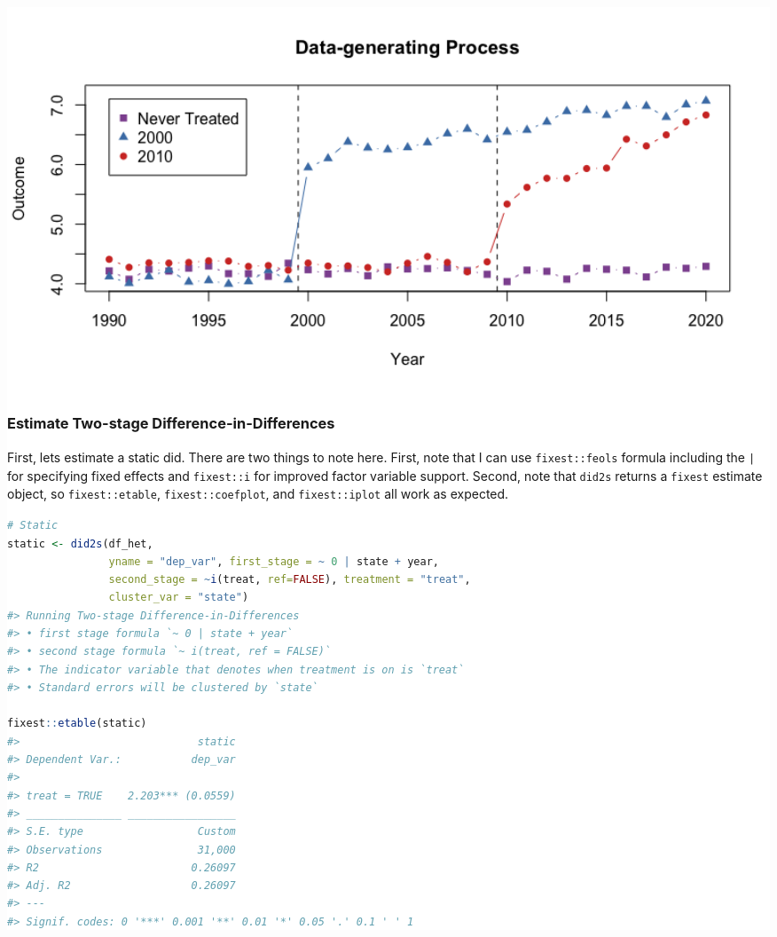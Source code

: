 <img src="man/figures/README-plot-df-het-1.png" title="Example data with heterogeneous treatment effects" alt="Example data with heterogeneous treatment effects" width="100%" />

### Estimate Two-stage Difference-in-Differences

First, lets estimate a static did. There are two things to note here.
First, note that I can use `fixest::feols` formula including the `|` for
specifying fixed effects and `fixest::i` for improved factor variable
support. Second, note that `did2s` returns a `fixest` estimate object,
so `fixest::etable`, `fixest::coefplot`, and `fixest::iplot` all work as
expected.

``` r
# Static
static <- did2s(df_het, 
                yname = "dep_var", first_stage = ~ 0 | state + year, 
                second_stage = ~i(treat, ref=FALSE), treatment = "treat", 
                cluster_var = "state")
#> Running Two-stage Difference-in-Differences
#> • first stage formula `~ 0 | state + year`
#> • second stage formula `~ i(treat, ref = FALSE)`
#> • The indicator variable that denotes when treatment is on is `treat`
#> • Standard errors will be clustered by `state`

fixest::etable(static)
#>                            static
#> Dependent Var.:           dep_var
#>                                  
#> treat = TRUE    2.203*** (0.0559)
#> _______________ _________________
#> S.E. type                  Custom
#> Observations               31,000
#> R2                        0.26097
#> Adj. R2                   0.26097
#> ---
#> Signif. codes: 0 '***' 0.001 '**' 0.01 '*' 0.05 '.' 0.1 ' ' 1
```
